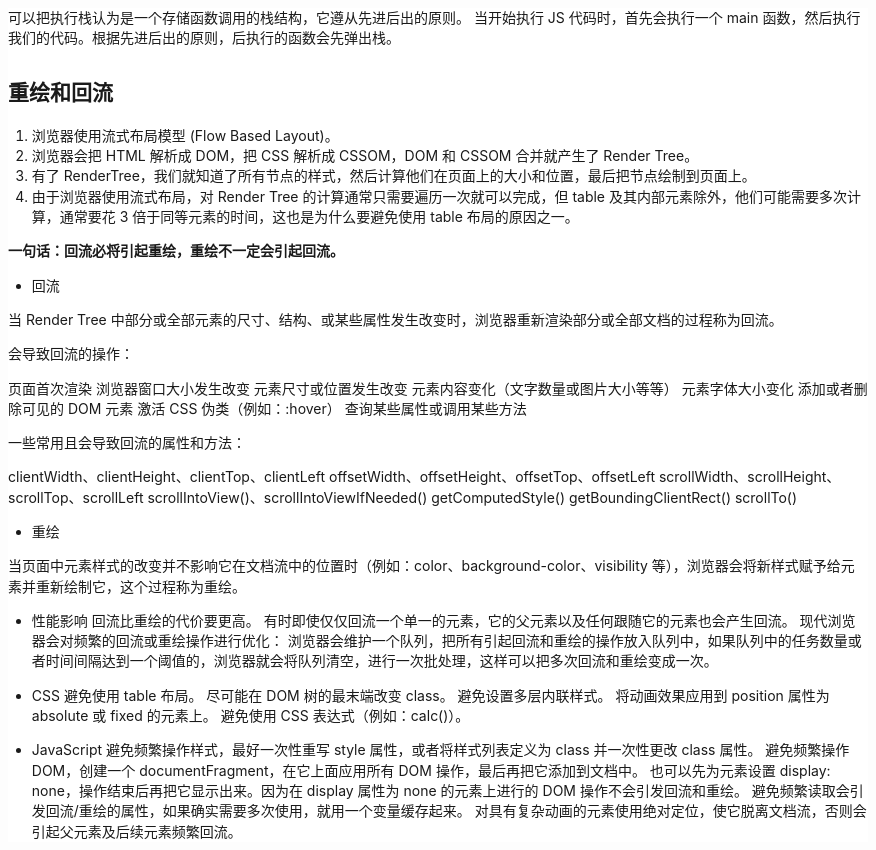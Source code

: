 可以把执行栈认为是一个存储函数调用的栈结构，它遵从先进后出的原则。
当开始执行 JS 代码时，首先会执行一个 main 函数，然后执行我们的代码。根据先进后出的原则，后执行的函数会先弹出栈。

## 重绘和回流

1. 浏览器使用流式布局模型 (Flow Based Layout)。
2. 浏览器会把 HTML 解析成 DOM，把 CSS 解析成 CSSOM，DOM 和 CSSOM 合并就产生了 Render Tree。
3. 有了 RenderTree，我们就知道了所有节点的样式，然后计算他们在页面上的大小和位置，最后把节点绘制到页面上。
4. 由于浏览器使用流式布局，对 Render Tree 的计算通常只需要遍历一次就可以完成，但 table 及其内部元素除外，他们可能需要多次计算，通常要花 3 倍于同等元素的时间，这也是为什么要避免使用 table 布局的原因之一。

**一句话：回流必将引起重绘，重绘不一定会引起回流。**

- 回流

当 Render Tree 中部分或全部元素的尺寸、结构、或某些属性发生改变时，浏览器重新渲染部分或全部文档的过程称为回流。

会导致回流的操作：

页面首次渲染
浏览器窗口大小发生改变
元素尺寸或位置发生改变
元素内容变化（文字数量或图片大小等等）
元素字体大小变化
添加或者删除可见的 DOM 元素
激活 CSS 伪类（例如：:hover）
查询某些属性或调用某些方法

一些常用且会导致回流的属性和方法：

clientWidth、clientHeight、clientTop、clientLeft
offsetWidth、offsetHeight、offsetTop、offsetLeft
scrollWidth、scrollHeight、scrollTop、scrollLeft
scrollIntoView()、scrollIntoViewIfNeeded()
getComputedStyle()
getBoundingClientRect()
scrollTo()

- 重绘

当页面中元素样式的改变并不影响它在文档流中的位置时（例如：color、background-color、visibility 等），浏览器会将新样式赋予给元素并重新绘制它，这个过程称为重绘。

- 性能影响
  回流比重绘的代价要更高。
  有时即使仅仅回流一个单一的元素，它的父元素以及任何跟随它的元素也会产生回流。
  现代浏览器会对频繁的回流或重绘操作进行优化：
  浏览器会维护一个队列，把所有引起回流和重绘的操作放入队列中，如果队列中的任务数量或者时间间隔达到一个阈值的，浏览器就会将队列清空，进行一次批处理，这样可以把多次回流和重绘变成一次。

- CSS
  避免使用 table 布局。
  尽可能在 DOM 树的最末端改变 class。
  避免设置多层内联样式。
  将动画效果应用到 position 属性为 absolute 或 fixed 的元素上。
  避免使用 CSS 表达式（例如：calc()）。

- JavaScript
  避免频繁操作样式，最好一次性重写 style 属性，或者将样式列表定义为 class 并一次性更改 class 属性。
  避免频繁操作 DOM，创建一个 documentFragment，在它上面应用所有 DOM 操作，最后再把它添加到文档中。
  也可以先为元素设置 display: none，操作结束后再把它显示出来。因为在 display 属性为 none 的元素上进行的 DOM 操作不会引发回流和重绘。
  避免频繁读取会引发回流/重绘的属性，如果确实需要多次使用，就用一个变量缓存起来。
  对具有复杂动画的元素使用绝对定位，使它脱离文档流，否则会引起父元素及后续元素频繁回流。
